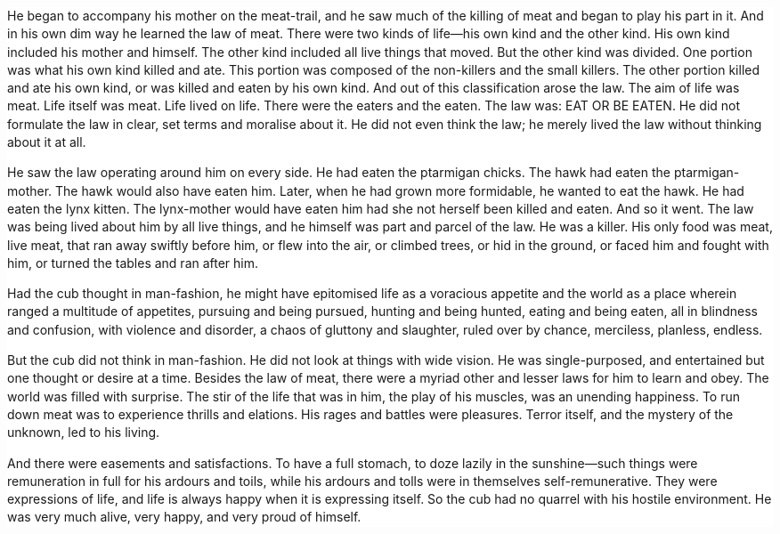 He began to accompany his mother on the meat-trail, and he saw much
of the killing of meat and began to play his part in it. And in
his own dim way he learned the law of meat. There were two kinds
of life—his own kind and the other kind. His own kind included
his mother and himself. The other kind included all live things
that moved. But the other kind was divided. One portion
was what his own kind killed and ate. This portion was composed
of the non-killers and the small killers. The other portion killed
and ate his own kind, or was killed and eaten by his own kind.
And out of this classification arose the law. The aim of life
was meat. Life itself was meat. Life lived on life.
There were the eaters and the eaten. The law was: EAT OR BE EATEN.
He did not formulate the law in clear, set terms and moralise about
it. He did not even think the law; he merely lived the law without
thinking about it at all.

He saw the law operating around him on every side. He had eaten
the ptarmigan chicks. The hawk had eaten the ptarmigan-mother.
The hawk would also have eaten him. Later, when he had grown more
formidable, he wanted to eat the hawk. He had eaten the lynx kitten.
The lynx-mother would have eaten him had she not herself been killed
and eaten. And so it went. The law was being lived about
him by all live things, and he himself was part and parcel of the law.
He was a killer. His only food was meat, live meat, that ran away
swiftly before him, or flew into the air, or climbed trees, or hid in
the ground, or faced him and fought with him, or turned the tables and
ran after him.

Had the cub thought in man-fashion, he might have epitomised life
as a voracious appetite and the world as a place wherein ranged a multitude
of appetites, pursuing and being pursued, hunting and being hunted,
eating and being eaten, all in blindness and confusion, with violence
and disorder, a chaos of gluttony and slaughter, ruled over by chance,
merciless, planless, endless.

But the cub did not think in man-fashion. He did not look at
things with wide vision. He was single-purposed, and entertained
but one thought or desire at a time. Besides the law of meat,
there were a myriad other and lesser laws for him to learn and obey.
The world was filled with surprise. The stir of the life that
was in him, the play of his muscles, was an unending happiness.
To run down meat was to experience thrills and elations. His rages
and battles were pleasures. Terror itself, and the mystery of
the unknown, led to his living.

And there were easements and satisfactions. To have a full
stomach, to doze lazily in the sunshine—such things were remuneration
in full for his ardours and toils, while his ardours and tolls were
in themselves self-remunerative. They were expressions of life,
and life is always happy when it is expressing itself. So the
cub had no quarrel with his hostile environment. He was very much
alive, very happy, and very proud of himself.
